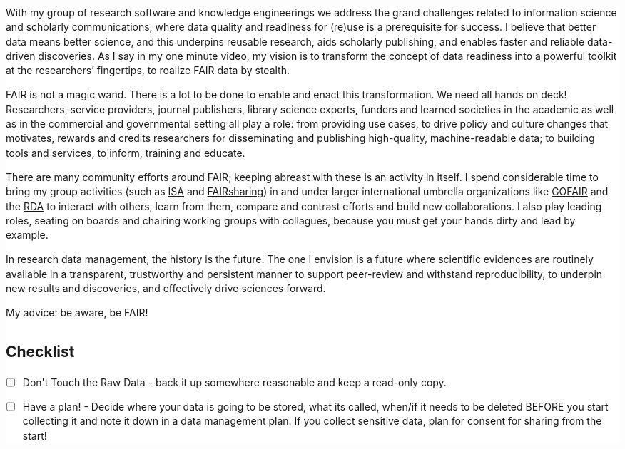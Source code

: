 With my group of research software and knowledge engineerings we address the grand challenges related to information
science and scholarly communications, where data quality and readiness for (re)use is a prerequisite for success. I
believe that better data means better science, and this underpins reusable research, aids scholarly publishing, and
enables faster and reliable data-driven discoveries. As I say in my [one minute video](https://youtu.be/3VDw7XIulIk), my
vision is to transform the concept of data readiness into a powerful toolkit at the researchers’ fingertips, to realize
FAIR data by stealth.

FAIR is not a magic wand. There is a lot to be done to enable and enact this transformation. We need all hands on deck!
Researchers, service providers, journal publishers, library science experts, funders and learned societies in the
academic as well as in the commercial and governmental setting all play a role: from providing use cases, to drive
policy and culture changes that motivates, rewards and credits researchers for disseminating and publishing
high-quality, machine-readable data; to building tools and services, to inform, training and educate.

There are many community efforts around FAIR; keeping abreast with these is an activity in itself. I spend considerable
time to bring my group activities (such as [ISA](https://isa-tools.org) and [FAIRsharing](https://fairsharing.org)) in
and under larger international umbrella organizations like
[GOFAIR](https://www.go-fair.org/implementation-networks/overview/fair-strepo) and the
[RDA](http://dx.doi.org/10.15497/RDA00030) to interact with others, learn from them, compare and contrast efforts and
build new collaborations. I also play leading roles, seating on boards and chairing working groups with collagues,
because you must get your hands dirty and lead by example.

In research data management, the history is the future. The one I envision is a future where scientific evidences are
routinely available in a transparent, trustworthy and persistent manner to support peer-review and withstand
reproducibility, to underpin new results and discoveries, and effectively drive sciences forward.

My advice: be aware, be FAIR!

<a name="Checklist"></a>

## Checklist



- [ ] Don't Touch the Raw Data - back it up somewhere reasonable and keep a read-only copy.

- [ ] Have a plan! - Decide where your data is going to be stored, what its called, when/if it needs to be deleted
      BEFORE you start collecting it and note it down in a data management plan. If you collect sensitive data, plan for
      consent for sharing from the start!
